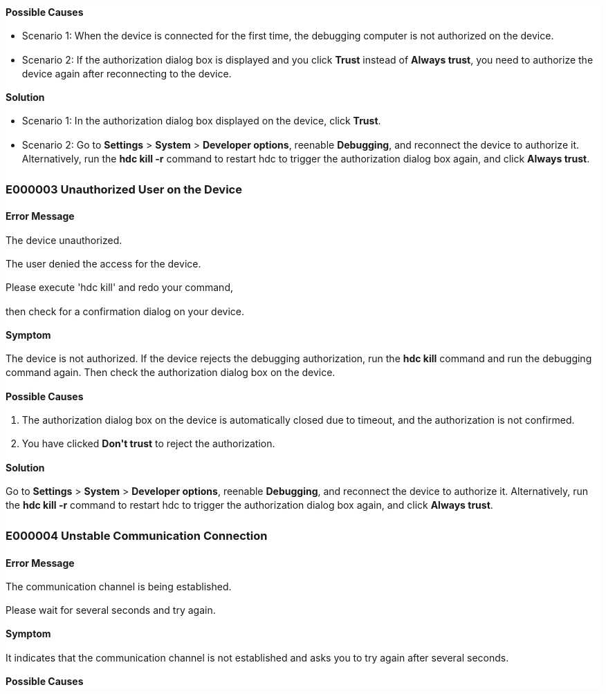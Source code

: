 **Possible Causes**

- Scenario 1: When the device is connected for the first time, the debugging computer is not authorized on the device.

- Scenario 2: If the authorization dialog box is displayed and you click **Trust** instead of **Always trust**, you need to authorize the device again after reconnecting to the device.

**Solution**

- Scenario 1: In the authorization dialog box displayed on the device, click **Trust**.  

- Scenario 2: Go to **Settings** > **System** > **Developer options**, reenable **Debugging**, and reconnect the device to authorize it. Alternatively, run the **hdc kill -r** command to restart hdc to trigger the authorization dialog box again, and click **Always trust**.

### E000003 Unauthorized User on the Device

**Error Message**

The device unauthorized.

The user denied the access for the device.

Please execute 'hdc kill' and redo your command,

then check for a confirmation dialog on your device.

**Symptom**

The device is not authorized. If the device rejects the debugging authorization, run the **hdc kill** command and run the debugging command again. Then check the authorization dialog box on the device.

**Possible Causes**

1. The authorization dialog box on the device is automatically closed due to timeout, and the authorization is not confirmed.

2. You have clicked **Don't trust** to reject the authorization.

**Solution**

Go to **Settings** > **System** > **Developer options**, reenable **Debugging**, and reconnect the device to authorize it. Alternatively, run the **hdc kill -r** command to restart hdc to trigger the authorization dialog box again, and click **Always trust**.

### E000004 Unstable Communication Connection

**Error Message**

The communication channel is being established.

Please wait for several seconds and try again.

**Symptom**

It indicates that the communication channel is not established and asks you to try again after several seconds.

**Possible Causes**
